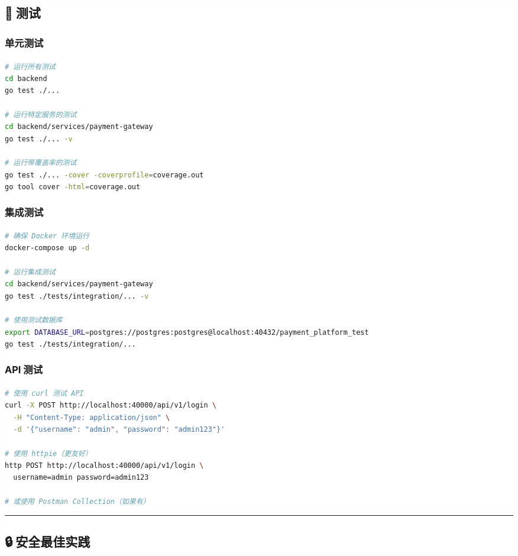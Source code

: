 
## 🧪 测试

### 单元测试

```bash
# 运行所有测试
cd backend
go test ./...

# 运行特定服务的测试
cd backend/services/payment-gateway
go test ./... -v

# 运行带覆盖率的测试
go test ./... -cover -coverprofile=coverage.out
go tool cover -html=coverage.out
```

### 集成测试

```bash
# 确保 Docker 环境运行
docker-compose up -d

# 运行集成测试
cd backend/services/payment-gateway
go test ./tests/integration/... -v

# 使用测试数据库
export DATABASE_URL=postgres://postgres:postgres@localhost:40432/payment_platform_test
go test ./tests/integration/...
```

### API 测试

```bash
# 使用 curl 测试 API
curl -X POST http://localhost:40000/api/v1/login \
  -H "Content-Type: application/json" \
  -d '{"username": "admin", "password": "admin123"}'

# 使用 httpie（更友好）
http POST http://localhost:40000/api/v1/login \
  username=admin password=admin123

# 或使用 Postman Collection（如果有）
```

---

## 🔒 安全最佳实践
